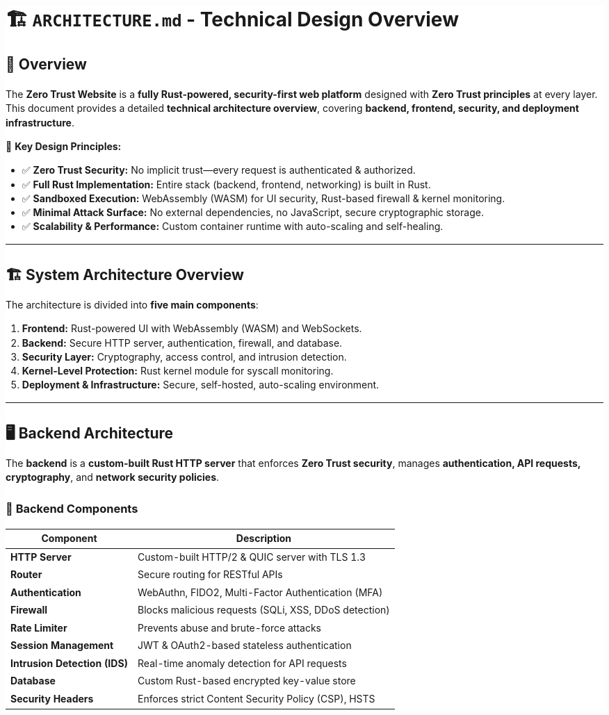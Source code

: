 # 🏗️ `ARCHITECTURE.md` - Technical Design Overview

## 📌 **Overview**

The **Zero Trust Website** is a **fully Rust-powered, security-first web platform** designed with **Zero Trust principles** at every layer. This document provides a detailed **technical architecture overview**, covering **backend, frontend, security, and deployment infrastructure**.

🔹 **Key Design Principles:**
- ✅ **Zero Trust Security:** No implicit trust—every request is authenticated & authorized.
- ✅ **Full Rust Implementation:** Entire stack (backend, frontend, networking) is built in Rust.
- ✅ **Sandboxed Execution:** WebAssembly (WASM) for UI security, Rust-based firewall & kernel monitoring.
- ✅ **Minimal Attack Surface:** No external dependencies, no JavaScript, secure cryptographic storage.
- ✅ **Scalability & Performance:** Custom container runtime with auto-scaling and self-healing.

---

## 🏗️ **System Architecture Overview**

The architecture is divided into **five main components**:

1. **Frontend:** Rust-powered UI with WebAssembly (WASM) and WebSockets.
2. **Backend:** Secure HTTP server, authentication, firewall, and database.
3. **Security Layer:** Cryptography, access control, and intrusion detection.
4. **Kernel-Level Protection:** Rust kernel module for syscall monitoring.
5. **Deployment & Infrastructure:** Secure, self-hosted, auto-scaling environment.

---

## 🖥️ **Backend Architecture**

The **backend** is a **custom-built Rust HTTP server** that enforces **Zero Trust security**, manages **authentication, API requests, cryptography**, and **network security policies**.

### 🔹 **Backend Components**
| Component                  | Description |
|----------------------------|-------------|
| **HTTP Server**            | Custom-built HTTP/2 & QUIC server with TLS 1.3 |
| **Router**                 | Secure routing for RESTful APIs |
| **Authentication**         | WebAuthn, FIDO2, Multi-Factor Authentication (MFA) |
| **Firewall**               | Blocks malicious requests (SQLi, XSS, DDoS detection) |
| **Rate Limiter**           | Prevents abuse and brute-force attacks |
| **Session Management**     | JWT & OAuth2-based stateless authentication |
| **Intrusion Detection (IDS)** | Real-time anomaly detection for API requests |
| **Database**               | Custom Rust-based encrypted key-value store |
| **Security Headers**       | Enforces strict Content Security Policy (CSP), HSTS |
